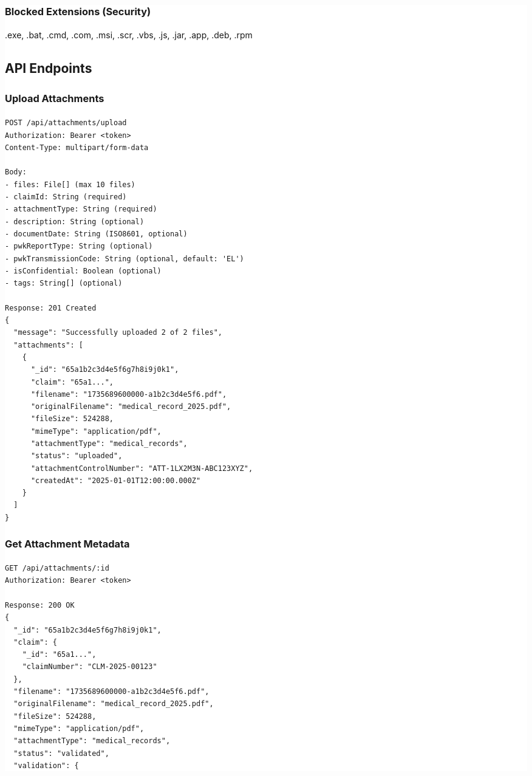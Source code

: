### Blocked Extensions (Security)

.exe, .bat, .cmd, .com, .msi, .scr, .vbs, .js, .jar, .app, .deb, .rpm

## API Endpoints

### Upload Attachments

```http
POST /api/attachments/upload
Authorization: Bearer <token>
Content-Type: multipart/form-data

Body:
- files: File[] (max 10 files)
- claimId: String (required)
- attachmentType: String (required)
- description: String (optional)
- documentDate: String (ISO8601, optional)
- pwkReportType: String (optional)
- pwkTransmissionCode: String (optional, default: 'EL')
- isConfidential: Boolean (optional)
- tags: String[] (optional)

Response: 201 Created
{
  "message": "Successfully uploaded 2 of 2 files",
  "attachments": [
    {
      "_id": "65a1b2c3d4e5f6g7h8i9j0k1",
      "claim": "65a1...",
      "filename": "1735689600000-a1b2c3d4e5f6.pdf",
      "originalFilename": "medical_record_2025.pdf",
      "fileSize": 524288,
      "mimeType": "application/pdf",
      "attachmentType": "medical_records",
      "status": "uploaded",
      "attachmentControlNumber": "ATT-1LX2M3N-ABC123XYZ",
      "createdAt": "2025-01-01T12:00:00.000Z"
    }
  ]
}
```

### Get Attachment Metadata

```http
GET /api/attachments/:id
Authorization: Bearer <token>

Response: 200 OK
{
  "_id": "65a1b2c3d4e5f6g7h8i9j0k1",
  "claim": {
    "_id": "65a1...",
    "claimNumber": "CLM-2025-00123"
  },
  "filename": "1735689600000-a1b2c3d4e5f6.pdf",
  "originalFilename": "medical_record_2025.pdf",
  "fileSize": 524288,
  "mimeType": "application/pdf",
  "attachmentType": "medical_records",
  "status": "validated",
  "validation": {
```